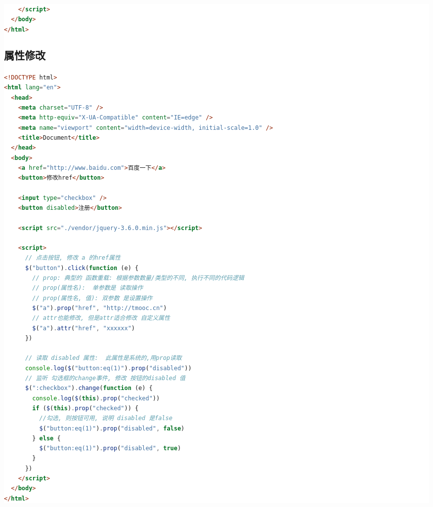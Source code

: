 ```html
    </script>
  </body>
</html>

```

## 属性修改

```html
<!DOCTYPE html>
<html lang="en">
  <head>
    <meta charset="UTF-8" />
    <meta http-equiv="X-UA-Compatible" content="IE=edge" />
    <meta name="viewport" content="width=device-width, initial-scale=1.0" />
    <title>Document</title>
  </head>
  <body>
    <a href="http://www.baidu.com">百度一下</a>
    <button>修改href</button>

    <input type="checkbox" />
    <button disabled>注册</button>

    <script src="./vendor/jquery-3.6.0.min.js"></script>

    <script>
      // 点击按钮, 修改 a 的href属性
      $("button").click(function (e) {
        // prop: 典型的 函数重载: 根据参数数量/类型的不同, 执行不同的代码逻辑
        // prop(属性名):  单参数是 读取操作
        // prop(属性名, 值): 双参数 是设置操作
        $("a").prop("href", "http://tmooc.cn")
        // attr也能修改, 但是attr适合修改 自定义属性
        $("a").attr("href", "xxxxxx")
      })

      // 读取 disabled 属性:  此属性是系统的,用prop读取
      console.log($("button:eq(1)").prop("disabled"))
      // 监听 勾选框的change事件, 修改 按钮的disabled 值
      $(":checkbox").change(function (e) {
        console.log($(this).prop("checked"))
        if ($(this).prop("checked")) {
          //勾选, 则按钮可用, 说明 disabled 是false
          $("button:eq(1)").prop("disabled", false)
        } else {
          $("button:eq(1)").prop("disabled", true)
        }
      })
    </script>
  </body>
</html>

```

